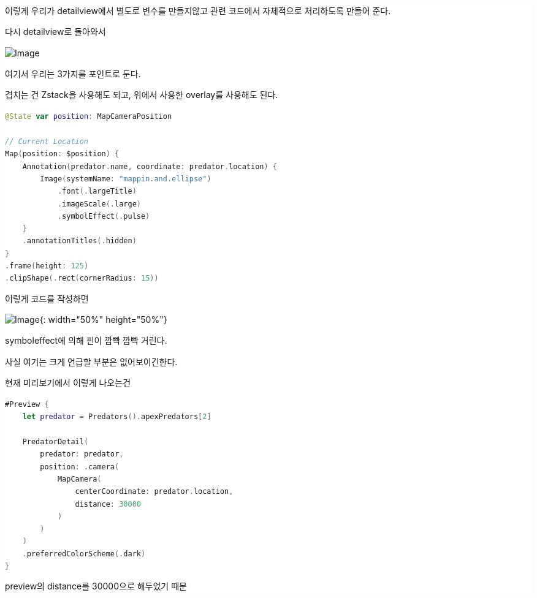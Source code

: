 이렇게 우리가 detailview에서 별도로 변수를 만들지않고 관련 코드에서 자체적으로 처리하도록 만들어 준다.

다시 detailview로 돌아와서

![Image](https://github.com/user-attachments/assets/739fd861-68a1-459c-8f81-993b6dc11fe6)

여기서 우리는 3가지를 포인트로 둔다.

겹치는 건 Zstack을 사용해도 되고, 위에서 사용한 overlay를 사용해도 된다.

```swift
@State var position: MapCameraPosition

// Current Location
Map(position: $position) {
    Annotation(predator.name, coordinate: predator.location) {
        Image(systemName: "mappin.and.ellipse")
            .font(.largeTitle)
            .imageScale(.large)
            .symbolEffect(.pulse)
    }
    .annotationTitles(.hidden)
}
.frame(height: 125)
.clipShape(.rect(cornerRadius: 15))
```

이렇게 코드를 작성하면

![Image](https://github.com/user-attachments/assets/c1074187-401a-4e70-9633-744fbf5f6b54){: width="50%" height="50%"} 

symboleffect에 의해 핀이 깜빡 깜빡 거린다.

사실 여기는 크게 언급할 부분은 없어보이긴한다.

현재 미리보기에서 이렇게 나오는건 

```swift
#Preview {
    let predator = Predators().apexPredators[2]
    
    PredatorDetail(
        predator: predator,
        position: .camera(
            MapCamera(
                centerCoordinate: predator.location,
                distance: 30000
            )
        )
    )
    .preferredColorScheme(.dark)
}

```

preview의 distance를 30000으로 해두었기 때문
